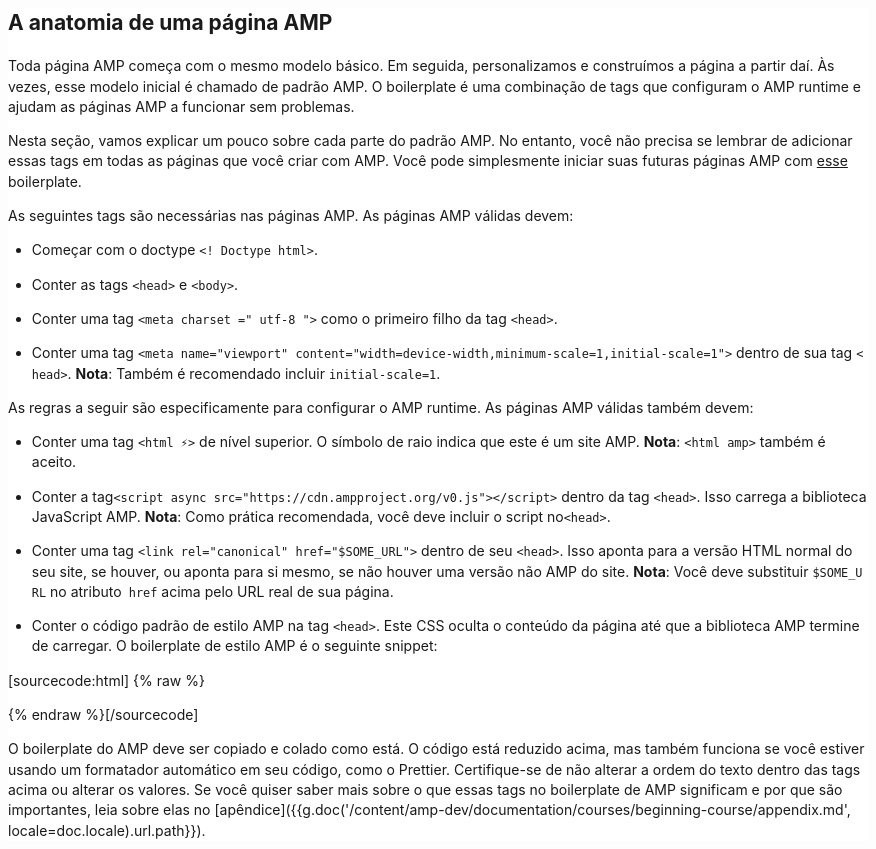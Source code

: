 ## A anatomia de uma página AMP

Toda página AMP começa com o mesmo modelo básico. Em seguida, personalizamos e construímos a página a partir daí. Às vezes, esse modelo inicial é chamado de padrão AMP. O boilerplate é uma combinação de tags que configuram o AMP runtime  e ajudam as páginas AMP a funcionar sem problemas.

Nesta seção, vamos explicar um pouco sobre cada parte do padrão AMP. No entanto, você não precisa se lembrar de adicionar essas tags em todas as páginas que você criar com AMP. Você pode simplesmente iniciar suas futuras páginas AMP com [esse](../../../documentation/guides-and-tutorials/start/create/basic_markup.md) boilerplate.

As seguintes tags são necessárias nas páginas AMP. As páginas AMP válidas devem:

- Começar com o doctype `<! Doctype html>`.

- Conter as tags `<head>` e `<body>`.

- Conter uma tag `<meta charset =" utf-8 ">` como o primeiro filho da tag `<head>`.

- Conter uma tag `<meta name="viewport" content="width=device-width,minimum-scale=1,initial-scale=1">` dentro de sua tag `<head>`. **Nota**: Também é recomendado incluir `initial-scale=1`.

As regras a seguir são especificamente para configurar o AMP runtime. As páginas AMP válidas também devem:

- Conter uma tag `<html ⚡>` de nível superior. O símbolo de raio indica que este é um site AMP. **Nota**: `<html amp>` também é aceito.

- Conter a tag`<script async src="https://cdn.ampproject.org/v0.js"></script>` dentro da tag `<head>`. Isso carrega a biblioteca JavaScript AMP. **Nota**: Como prática recomendada, você deve incluir o script no`<head>`.

- Conter uma tag `<link rel="canonical" href="$SOME_URL">` dentro de seu `<head>`.  Isso aponta para a versão HTML normal do seu site, se houver, ou aponta para si mesmo, se não houver uma versão não AMP do site. **Nota**: Você deve substituir `$SOME_URL` no atributo` href` acima pelo URL real de sua página.

- Conter o código padrão de estilo AMP na tag `<head>`. Este CSS oculta o conteúdo da página até que a biblioteca AMP termine de carregar. O boilerplate de estilo AMP é o seguinte snippet:

[sourcecode:html]
{% raw %}

<style amp-boilerplate>body{-webkit-animation:-amp-start 8s steps(1,end) 0s 1 normal both;-moz-animation:-amp-start 8s steps(1,end) 0s 1 normal both;-ms-animation:-amp-start 8s steps(1,end) 0s 1 normal both;animation:-amp-start 8s steps(1,end) 0s 1 normal both}@-webkit-keyframes -amp-start{from{visibility:hidden}to{visibility:visible}}@-moz-keyframes -amp-start{from{visibility:hidden}to{visibility:visible}}@-ms-keyframes -amp-start{from{visibility:hidden}to{visibility:visible}}@-o-keyframes -amp-start{from{visibility:hidden}to{visibility:visible}}@keyframes -amp-start{from{visibility:hidden}to{visibility:visible}}</style><noscript><style amp-boilerplate>body{-webkit-animation:none;-moz-animation:none;-ms-animation:none;animation:none}</style></noscript>

{% endraw %}[/sourcecode]

O boilerplate do AMP deve ser copiado e colado como está. O código está reduzido acima, mas também funciona se você estiver usando um formatador automático em seu código, como o Prettier. Certifique-se de não alterar a ordem do texto dentro das tags acima ou alterar os valores. Se você quiser saber mais sobre o que essas tags no boilerplate de AMP significam e por que são importantes, leia sobre elas no [apêndice]({{g.doc('/content/amp-dev/documentation/courses/beginning-course/appendix.md', locale=doc.locale).url.path}}).

